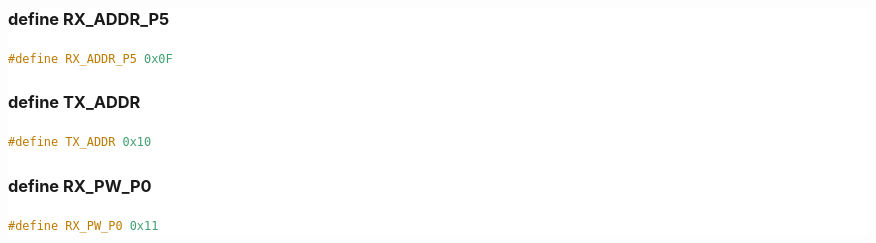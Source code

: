 










### define RX_ADDR_P5

```cpp
#define RX_ADDR_P5 0x0F
```





























### define TX_ADDR

```cpp
#define TX_ADDR 0x10
```





























### define RX_PW_P0

```cpp
#define RX_PW_P0 0x11
```
